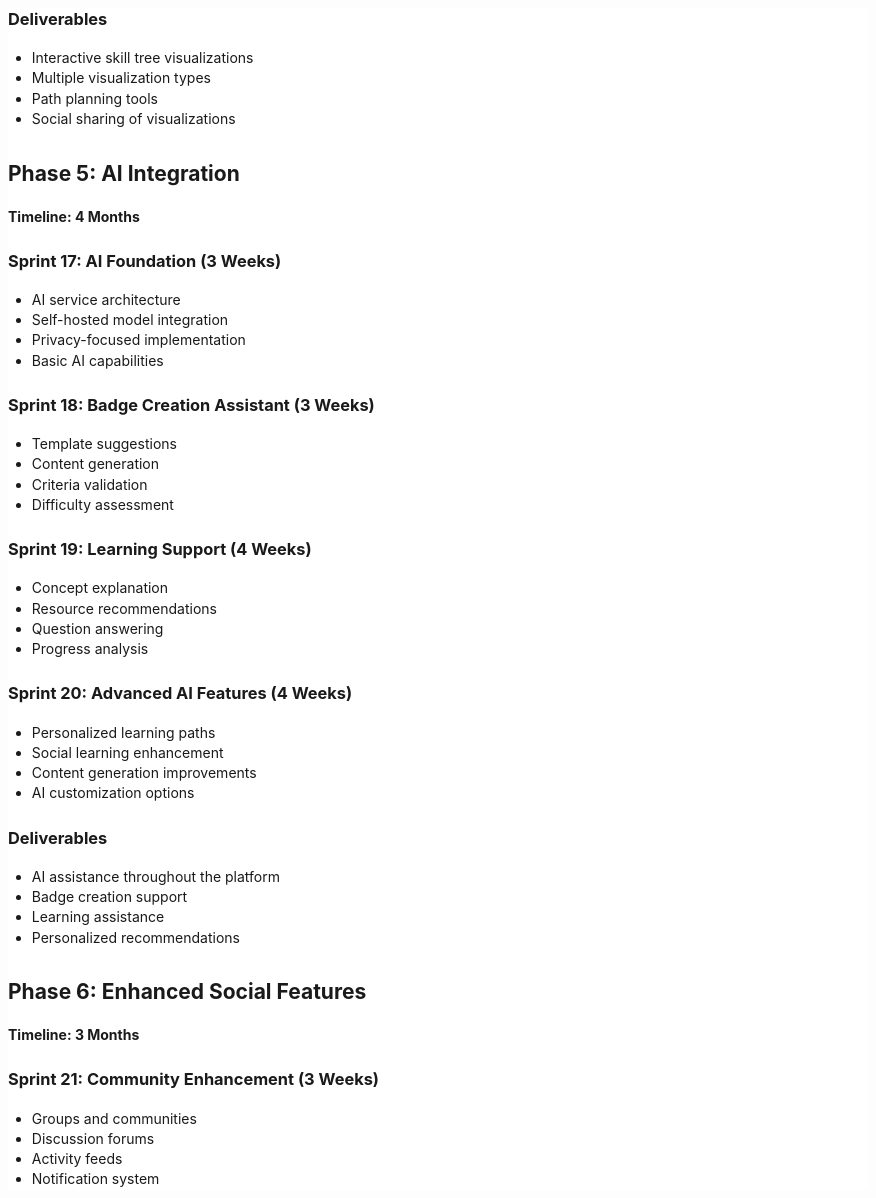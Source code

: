 ### Deliverables
- Interactive skill tree visualizations
- Multiple visualization types
- Path planning tools
- Social sharing of visualizations

## Phase 5: AI Integration

**Timeline: 4 Months**

### Sprint 17: AI Foundation (3 Weeks)
- AI service architecture
- Self-hosted model integration
- Privacy-focused implementation
- Basic AI capabilities

### Sprint 18: Badge Creation Assistant (3 Weeks)
- Template suggestions
- Content generation
- Criteria validation
- Difficulty assessment

### Sprint 19: Learning Support (4 Weeks)
- Concept explanation
- Resource recommendations
- Question answering
- Progress analysis

### Sprint 20: Advanced AI Features (4 Weeks)
- Personalized learning paths
- Social learning enhancement
- Content generation improvements
- AI customization options

### Deliverables
- AI assistance throughout the platform
- Badge creation support
- Learning assistance
- Personalized recommendations

## Phase 6: Enhanced Social Features

**Timeline: 3 Months**

### Sprint 21: Community Enhancement (3 Weeks)
- Groups and communities
- Discussion forums
- Activity feeds
- Notification system
